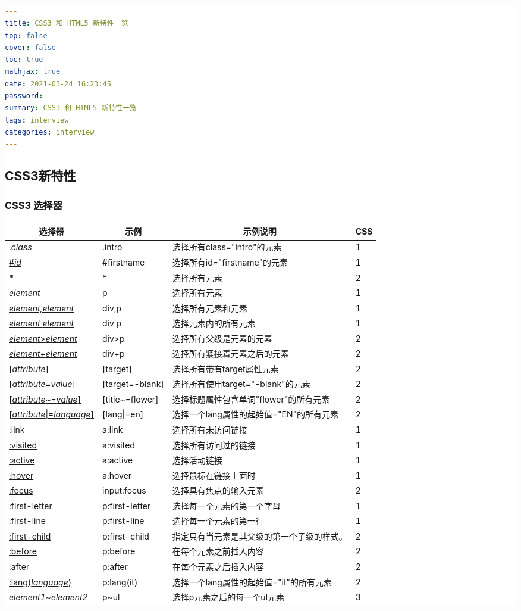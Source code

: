 ```yaml
---
title: CSS3 和 HTML5 新特性一览
top: false
cover: false
toc: true
mathjax: true
date: 2021-03-24 16:23:45
password:
summary: CSS3 和 HTML5 新特性一览
tags: interview
categories: interview
---
```


## CSS3新特性

### CSS3 选择器

| 选择器                                                       | 示例                  | 示例说明                                                  | CSS  |
| ------------------------------------------------------------ | --------------------- | --------------------------------------------------------- | ---- |
| [.*class*](http://www.runoob.com/cssref/sel-class.html)      | .intro                | 选择所有class="intro"的元素                               | 1    |
| [#*id*](http://www.runoob.com/cssref/sel-id.html)            | #firstname            | 选择所有id="firstname"的元素                              | 1    |
| [*](http://www.runoob.com/cssref/sel-all.html)               | *                     | 选择所有元素                                              | 2    |
| *[element](http://www.runoob.com/cssref/sel-element.html)*   | p                     | 选择所有元素                                              | 1    |
| *[element,element](http://www.runoob.com/cssref/sel-element-comma.html)* | div,p                 | 选择所有元素和元素                                        | 1    |
| [*element* *element*](http://www.runoob.com/cssref/sel-element-element.html) | div p                 | 选择元素内的所有元素                                      | 1    |
| [*element*>*element*](http://www.runoob.com/cssref/sel-element-gt.html) | div>p                 | 选择所有父级是元素的元素                                  | 2    |
| [*element*+*element*](http://www.runoob.com/cssref/sel-element-pluss.html) | div+p                 | 选择所有紧接着元素之后的元素                              | 2    |
| [[*attribute*\]](http://www.runoob.com/cssref/sel-attribute.html) | [target]              | 选择所有带有target属性元素                                | 2    |
| [[*attribute*=*value*\]](http://www.runoob.com/cssref/sel-attribute-value.html) | [target=-blank]       | 选择所有使用target="-blank"的元素                         | 2    |
| [[*attribute*~=*value*\]](http://www.runoob.com/cssref/sel-attribute-value-contains.html) | [title~=flower]       | 选择标题属性包含单词"flower"的所有元素                    | 2    |
| [[*attribute*\|=*language*\]](http://www.runoob.com/cssref/sel-attribute-value-lang.html) | [lang\|=en]           | 选择一个lang属性的起始值="EN"的所有元素                   | 2    |
| [:link](http://www.runoob.com/cssref/sel-link.html)          | a:link                | 选择所有未访问链接                                        | 1    |
| [:visited](http://www.runoob.com/cssref/sel-visited.html)    | a:visited             | 选择所有访问过的链接                                      | 1    |
| [:active](http://www.runoob.com/cssref/sel-active.html)      | a:active              | 选择活动链接                                              | 1    |
| [:hover](http://www.runoob.com/cssref/sel-hover.html)        | a:hover               | 选择鼠标在链接上面时                                      | 1    |
| [:focus](http://www.runoob.com/cssref/sel-focus.html)        | input:focus           | 选择具有焦点的输入元素                                    | 2    |
| [:first-letter](http://www.runoob.com/cssref/sel-firstletter.html) | p:first-letter        | 选择每一个元素的第一个字母                                | 1    |
| [:first-line](http://www.runoob.com/cssref/sel-firstline.html) | p:first-line          | 选择每一个元素的第一行                                    | 1    |
| [:first-child](http://www.runoob.com/cssref/sel-firstchild.html) | p:first-child         | 指定只有当元素是其父级的第一个子级的样式。                | 2    |
| [:before](http://www.runoob.com/cssref/sel-before.html)      | p:before              | 在每个元素之前插入内容                                    | 2    |
| [:after](http://www.runoob.com/cssref/sel-after.html)        | p:after               | 在每个元素之后插入内容                                    | 2    |
| [:lang(*language*)](http://www.runoob.com/cssref/sel-lang.html) | p:lang(it)            | 选择一个lang属性的起始值="it"的所有元素                   | 2    |
| [*element1*~*element2*](http://www.runoob.com/cssref/sel-gen-sibling.html) | p~ul                  | 选择p元素之后的每一个ul元素                               | 3    |